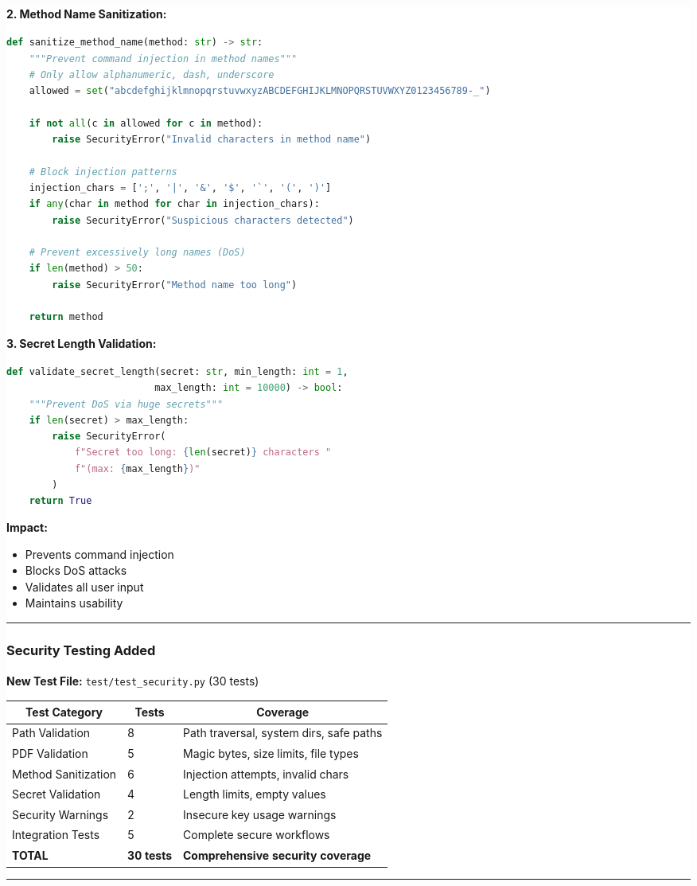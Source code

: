 **2. Method Name Sanitization:**
```python
def sanitize_method_name(method: str) -> str:
    """Prevent command injection in method names"""
    # Only allow alphanumeric, dash, underscore
    allowed = set("abcdefghijklmnopqrstuvwxyzABCDEFGHIJKLMNOPQRSTUVWXYZ0123456789-_")
    
    if not all(c in allowed for c in method):
        raise SecurityError("Invalid characters in method name")
    
    # Block injection patterns
    injection_chars = [';', '|', '&', '$', '`', '(', ')']
    if any(char in method for char in injection_chars):
        raise SecurityError("Suspicious characters detected")
    
    # Prevent excessively long names (DoS)
    if len(method) > 50:
        raise SecurityError("Method name too long")
    
    return method
```

**3. Secret Length Validation:**
```python
def validate_secret_length(secret: str, min_length: int = 1, 
                          max_length: int = 10000) -> bool:
    """Prevent DoS via huge secrets"""
    if len(secret) > max_length:
        raise SecurityError(
            f"Secret too long: {len(secret)} characters "
            f"(max: {max_length})"
        )
    return True
```

**Impact:**
- Prevents command injection
- Blocks DoS attacks
- Validates all user input
- Maintains usability

---

### Security Testing Added

**New Test File:** `test/test_security.py` (30 tests)

| Test Category | Tests | Coverage |
|---------------|-------|----------|
| Path Validation | 8 | Path traversal, system dirs, safe paths |
| PDF Validation | 5 | Magic bytes, size limits, file types |
| Method Sanitization | 6 | Injection attempts, invalid chars |
| Secret Validation | 4 | Length limits, empty values |
| Security Warnings | 2 | Insecure key usage warnings |
| Integration Tests | 5 | Complete secure workflows |
| **TOTAL** | **30 tests** | **Comprehensive security coverage** |

---